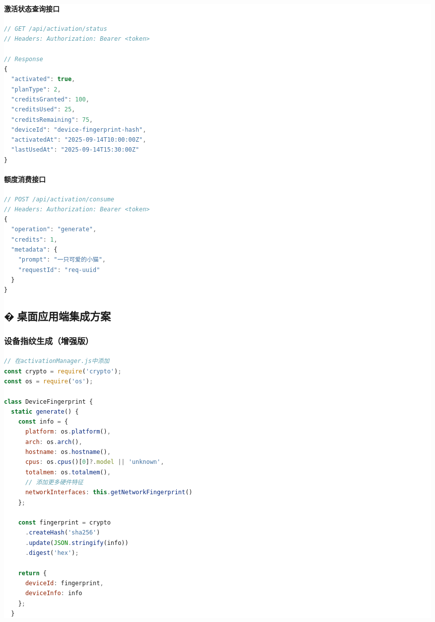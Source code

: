 #### 激活状态查询接口
```javascript
// GET /api/activation/status
// Headers: Authorization: Bearer <token>

// Response
{
  "activated": true,
  "planType": 2,
  "creditsGranted": 100,
  "creditsUsed": 25,
  "creditsRemaining": 75,
  "deviceId": "device-fingerprint-hash",
  "activatedAt": "2025-09-14T10:00:00Z",
  "lastUsedAt": "2025-09-14T15:30:00Z"
}
```

#### 额度消费接口
```javascript
// POST /api/activation/consume
// Headers: Authorization: Bearer <token>
{
  "operation": "generate",
  "credits": 1,
  "metadata": {
    "prompt": "一只可爱的小猫",
    "requestId": "req-uuid"
  }
}
```

## �️ 桌面应用端集成方案

### 设备指纹生成（增强版）
```javascript
// 在activationManager.js中添加
const crypto = require('crypto');
const os = require('os');

class DeviceFingerprint {
  static generate() {
    const info = {
      platform: os.platform(),
      arch: os.arch(),
      hostname: os.hostname(),
      cpus: os.cpus()[0]?.model || 'unknown',
      totalmem: os.totalmem(),
      // 添加更多硬件特征
      networkInterfaces: this.getNetworkFingerprint()
    };

    const fingerprint = crypto
      .createHash('sha256')
      .update(JSON.stringify(info))
      .digest('hex');

    return {
      deviceId: fingerprint,
      deviceInfo: info
    };
  }

```